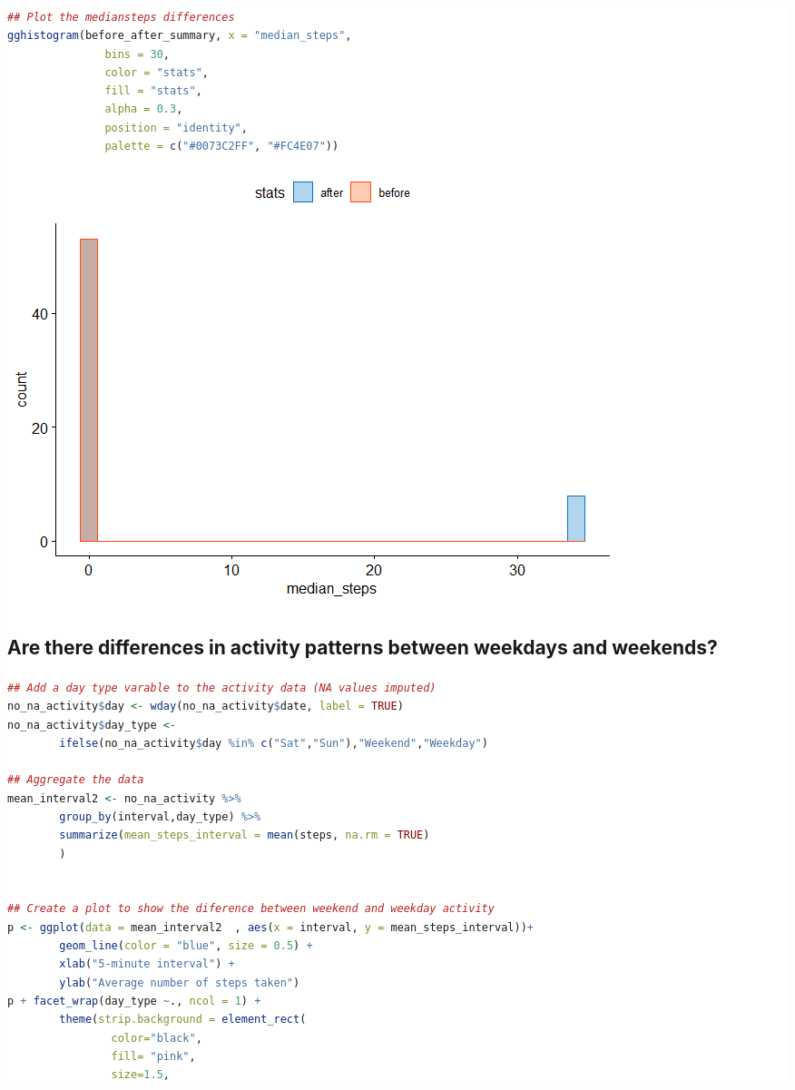 ```r
## Plot the mediansteps differences
gghistogram(before_after_summary, x = "median_steps",
               bins = 30,
               color = "stats",
               fill = "stats",
               alpha = 0.3,
               position = "identity",
               palette = c("#0073C2FF", "#FC4E07"))
```

![](PA1_template_files/figure-html/hist_diff-3.png)

## Are there differences in activity patterns between weekdays and weekends?


```r
## Add a day type varable to the activity data (NA values imputed)
no_na_activity$day <- wday(no_na_activity$date, label = TRUE)
no_na_activity$day_type <- 
        ifelse(no_na_activity$day %in% c("Sat","Sun"),"Weekend","Weekday")

## Aggregate the data
mean_interval2 <- no_na_activity %>%
        group_by(interval,day_type) %>%
        summarize(mean_steps_interval = mean(steps, na.rm = TRUE)
        )


## Create a plot to show the diference between weekend and weekday activity
p <- ggplot(data = mean_interval2  , aes(x = interval, y = mean_steps_interval))+
        geom_line(color = "blue", size = 0.5) + 
        xlab("5-minute interval") + 
        ylab("Average number of steps taken")
p + facet_wrap(day_type ~., ncol = 1) + 
        theme(strip.background = element_rect(
                color="black",
                fill= "pink",
                size=1.5, 
```